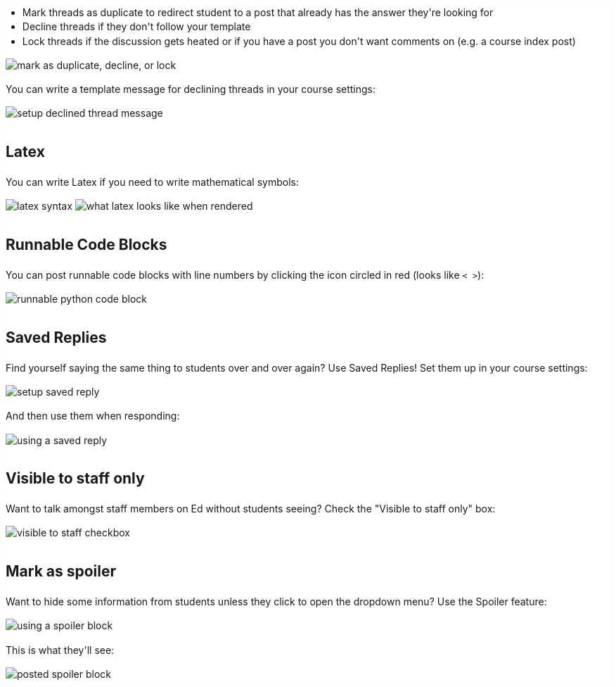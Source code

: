 - Mark threads as duplicate to redirect student to a post that already has the answer they're looking for
- Decline threads if they don't follow your template
- Lock threads if the discussion gets heated or if you have a post you don't want comments on (e.g. a course index post)

<img src="{{ site.baseurl }}/assets/images/edstem/duplicate-decline-lock.png" width="300px" alt="mark as duplicate, decline, or lock">

You can write a template message for declining threads in your course settings:

<img src="{{ site.baseurl }}/assets/images/edstem/decline-template.png" width="500px" alt="setup declined thread message">

## Latex

You can write Latex if you need to write mathematical symbols:

<img src="{{ site.baseurl }}/assets/images/edstem/latex-usage.png" width="500px" alt="latex syntax">

<img src="{{ site.baseurl }}/assets/images/edstem/latex-posted.png" width="500px" alt="what latex looks like when rendered">

## Runnable Code Blocks

You can post runnable code blocks with line numbers by clicking the icon circled in red (looks like `< >`):

<img src="{{ site.baseurl }}/assets/images/edstem/runnable-code.png" width="500px" alt="runnable python code block">

## Saved Replies

Find yourself saying the same thing to students over and over again? Use Saved Replies! Set them up in your course settings:

<img src="{{ site.baseurl }}/assets/images/edstem/saved-replies-setup.png" width="500px" alt="setup saved reply">

And then use them when responding:

<img src="{{ site.baseurl }}/assets/images/edstem/saved-replies-usage.png" width="500px" alt="using a saved reply">

## Visible to staff only

Want to talk amongst staff members on Ed without students seeing? Check the "Visible to staff only" box:

<img src="{{ site.baseurl }}/assets/images/edstem/visible-to-staff.png" width="500px" alt="visible to staff checkbox">

## Mark as spoiler

Want to hide some information from students unless they click to open the dropdown menu? Use the Spoiler feature:

<img src="{{ site.baseurl }}/assets/images/edstem/spoiler-usage.png" width="500px" alt="using a spoiler block">

This is what they'll see:

<img src="{{ site.baseurl }}/assets/images/edstem/spoiler-posted.png" width="500px" alt="posted spoiler block">